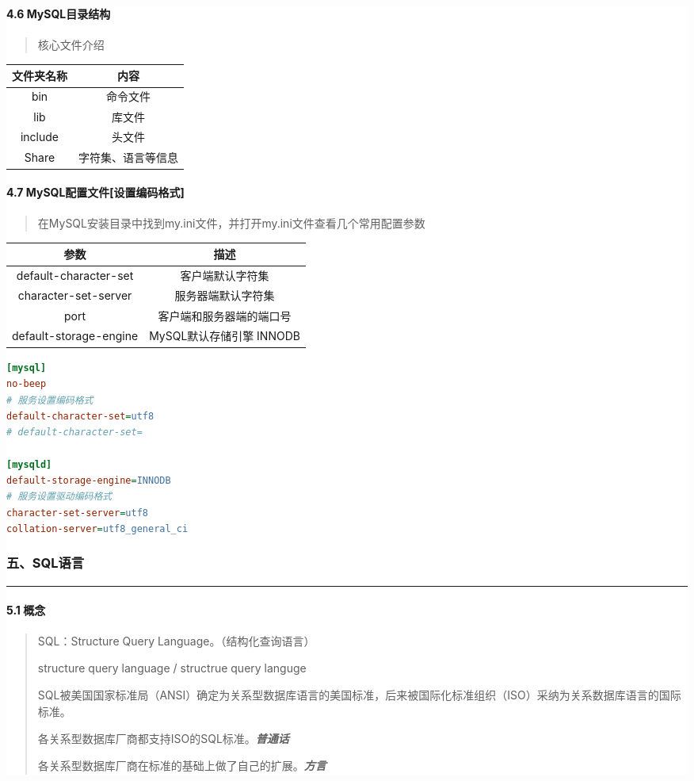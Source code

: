 

#### 4.6 MySQL目录结构

> 核心文件介绍

| 文件夹名称 |        内容        |
| :--------: | :----------------: |
|    bin     |      命令文件      |
|    lib     |       库文件       |
|  include   |       头文件       |
|   Share    | 字符集、语言等信息 |



#### 4.7 MySQL配置文件[设置编码格式]

> 在MySQL安装目录中找到my.ini文件，并打开my.ini文件查看几个常用配置参数

|          参数          |           描述           |
| :--------------------: | :----------------------: |
| default-character-set  |     客户端默认字符集     |
|  character-set-server  |    服务器端默认字符集    |
|          port          | 客户端和服务器端的端口号 |
| default-storage-engine | MySQL默认存储引擎 INNODB |

```ini
[mysql]
no-beep
# 服务设置编码格式
default-character-set=utf8
# default-character-set=

[mysqld]
default-storage-engine=INNODB
# 服务设置驱动编码格式
character-set-server=utf8
collation-server=utf8_general_ci
```

### 五、SQL语言

------

#### 5.1 概念

> SQL：Structure Query Language。（结构化查询语言）
>
> structure query language /  structrue query languge
>
> SQL被美国国家标准局（ANSI）确定为关系型数据库语言的美国标准，后来被国际化标准组织（ISO）采纳为关系数据库语言的国际标准。
>
>
> 各关系型数据库厂商都支持ISO的SQL标准。***普通话***
>
> 各关系型数据库厂商在标准的基础上做了自己的扩展。***方言***
